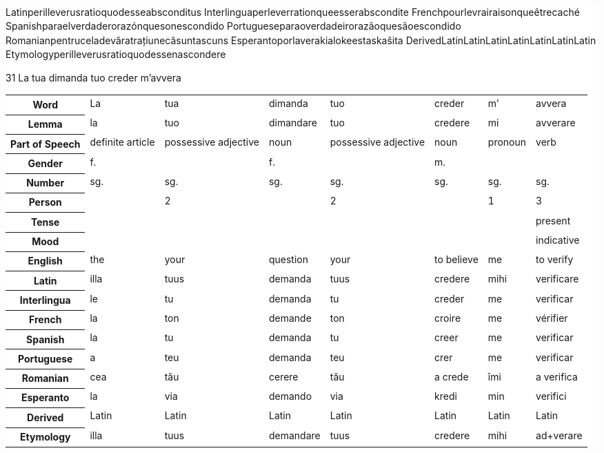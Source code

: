 <tr><th>Latin</th><td>per</td><td>ille</td><td>verus</td><td>ratio</td><td>quod</td><td>esse</td><td>absconditus</td></tr>
<tr><th>Interlingua</th><td>per</td><td>le</td><td>ver</td><td>ration</td><td>que</td><td>esser</td><td>abscondite</td></tr>
<tr><th>French</th><td>pour</td><td>le</td><td>vrai</td><td>raison</td><td>que</td><td>être</td><td>caché</td></tr>
<tr><th>Spanish</th><td>para</td><td>el</td><td>verdadero</td><td>razón</td><td>que</td><td>son</td><td>escondido</td></tr>
<tr><th>Portuguese</th><td>para</td><td>o</td><td>verdadeiro</td><td>razão</td><td>que</td><td>são</td><td>escondido</td></tr>
<tr><th>Romanian</th><td>pentru</td><td>cel</td><td>adevărat</td><td>rațiune</td><td>că</td><td>sunt</td><td>ascuns</td></tr>
<tr><th>Esperanto</th><td>por</td><td>la</td><td>vera</td><td>kialo</td><td>ke</td><td>estas</td><td>kaŝita</td></tr>
<tr><th>Derived</th><td>Latin</td><td>Latin</td><td>Latin</td><td>Latin</td><td>Latin</td><td>Latin</td><td>Latin</td></tr>
<tr><th>Etymology</th><td>per</td><td>ille</td><td>verus</td><td>ratio</td><td>quod</td><td>esse</td><td>nascondere</td></tr>
</table>

31 La tua dimanda tuo creder m’avvera

<table>
<tr><th>Word</th><td>La</td><td>tua</td><td>dimanda</td><td>tuo</td><td>creder</td><td>m’</td><td>avvera</td></tr>
<tr><th>Lemma</th><td>la</td><td>tuo</td><td>dimandare</td><td>tuo</td><td>credere</td><td>mi</td><td>avverare</td></tr>
<tr><th>Part of Speech</th><td>definite article</td><td>possessive adjective</td><td>noun</td><td>possessive adjective</td><td>noun</td><td>pronoun</td><td>verb</td></tr>
<tr><th>Gender</th><td>f.</td><td></td><td>f.</td><td></td><td>m.</td><td></td><td></td></tr>
<tr><th>Number</th><td>sg.</td><td>sg.</td><td>sg.</td><td>sg.</td><td>sg.</td><td>sg.</td><td>sg.</td></tr>
<tr><th>Person</th><td></td><td>2</td><td></td><td>2</td><td></td><td>1</td><td>3</td></tr>
<tr><th>Tense</th><td></td><td></td><td></td><td></td><td></td><td></td><td>present</td></tr>
<tr><th>Mood</th><td></td><td></td><td></td><td></td><td></td><td></td><td>indicative</td></tr>
<tr><th>English</th><td>the</td><td>your</td><td>question</td><td>your</td><td>to believe</td><td>me</td><td>to verify</td></tr>
<tr><th>Latin</th><td>illa</td><td>tuus</td><td>demanda</td><td>tuus</td><td>credere</td><td>mihi</td><td>verificare</td></tr>
<tr><th>Interlingua</th><td>le</td><td>tu</td><td>demanda</td><td>tu</td><td>creder</td><td>me</td><td>verificar</td></tr>
<tr><th>French</th><td>la</td><td>ton</td><td>demande</td><td>ton</td><td>croire</td><td>me</td><td>vérifier</td></tr>
<tr><th>Spanish</th><td>la</td><td>tu</td><td>demanda</td><td>tu</td><td>creer</td><td>me</td><td>verificar</td></tr>
<tr><th>Portuguese</th><td>a</td><td>teu</td><td>demanda</td><td>teu</td><td>crer</td><td>me</td><td>verificar</td></tr>
<tr><th>Romanian</th><td>cea</td><td>tău</td><td>cerere</td><td>tău</td><td>a crede</td><td>îmi</td><td>a verifica</td></tr>
<tr><th>Esperanto</th><td>la</td><td>via</td><td>demando</td><td>via</td><td>kredi</td><td>min</td><td>verifici</td></tr>
<tr><th>Derived</th><td>Latin</td><td>Latin</td><td>Latin</td><td>Latin</td><td>Latin</td><td>Latin</td><td>Latin</td></tr>
<tr><th>Etymology</th><td>illa</td><td>tuus</td><td>demandare</td><td>tuus</td><td>credere</td><td>mihi</td><td>ad+verare</td></tr>
</table>
